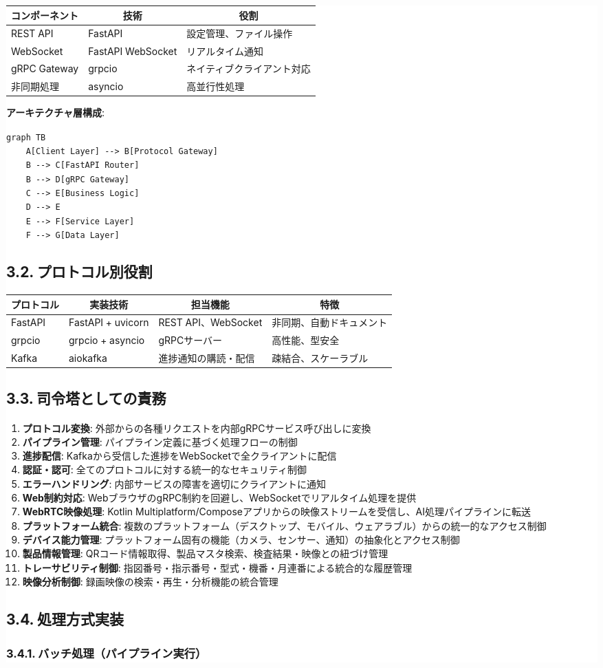 | コンポーネント | 技術              | 役割                       |
| -------------- | ----------------- | -------------------------- |
| REST API       | FastAPI           | 設定管理、ファイル操作     |
| WebSocket      | FastAPI WebSocket | リアルタイム通知           |
| gRPC Gateway   | grpcio            | ネイティブクライアント対応 |
| 非同期処理     | asyncio           | 高並行性処理               |

**アーキテクチャ層構成**:

```mermaid
graph TB
    A[Client Layer] --> B[Protocol Gateway]
    B --> C[FastAPI Router]
    B --> D[gRPC Gateway]
    C --> E[Business Logic]
    D --> E
    E --> F[Service Layer]
    F --> G[Data Layer]
```

## 3.2. プロトコル別役割

| プロトコル | 実装技術          | 担当機能             | 特徴                     |
| ---------- | ----------------- | -------------------- | ------------------------ |
| FastAPI    | FastAPI + uvicorn | REST API、WebSocket  | 非同期、自動ドキュメント |
| grpcio     | grpcio + asyncio  | gRPCサーバー         | 高性能、型安全           |
| Kafka      | aiokafka          | 進捗通知の購読・配信 | 疎結合、スケーラブル     |

## 3.3. 司令塔としての責務

1. **プロトコル変換**: 外部からの各種リクエストを内部gRPCサービス呼び出しに変換
2. **パイプライン管理**: パイプライン定義に基づく処理フローの制御
3. **進捗配信**: Kafkaから受信した進捗をWebSocketで全クライアントに配信
4. **認証・認可**: 全てのプロトコルに対する統一的なセキュリティ制御
5. **エラーハンドリング**: 内部サービスの障害を適切にクライアントに通知
6. **Web制約対応**: WebブラウザのgRPC制約を回避し、WebSocketでリアルタイム処理を提供
7. **WebRTC映像処理**: Kotlin Multiplatform/Composeアプリからの映像ストリームを受信し、AI処理パイプラインに転送
8. **プラットフォーム統合**: 複数のプラットフォーム（デスクトップ、モバイル、ウェアラブル）からの統一的なアクセス制御
9. **デバイス能力管理**: プラットフォーム固有の機能（カメラ、センサー、通知）の抽象化とアクセス制御
10. **製品情報管理**: QRコード情報取得、製品マスタ検索、検査結果・映像との紐づけ管理
11. **トレーサビリティ制御**: 指図番号・指示番号・型式・機番・月連番による統合的な履歴管理
12. **映像分析制御**: 録画映像の検索・再生・分析機能の統合管理

## 3.4. 処理方式実装

### 3.4.1. バッチ処理（パイプライン実行）
